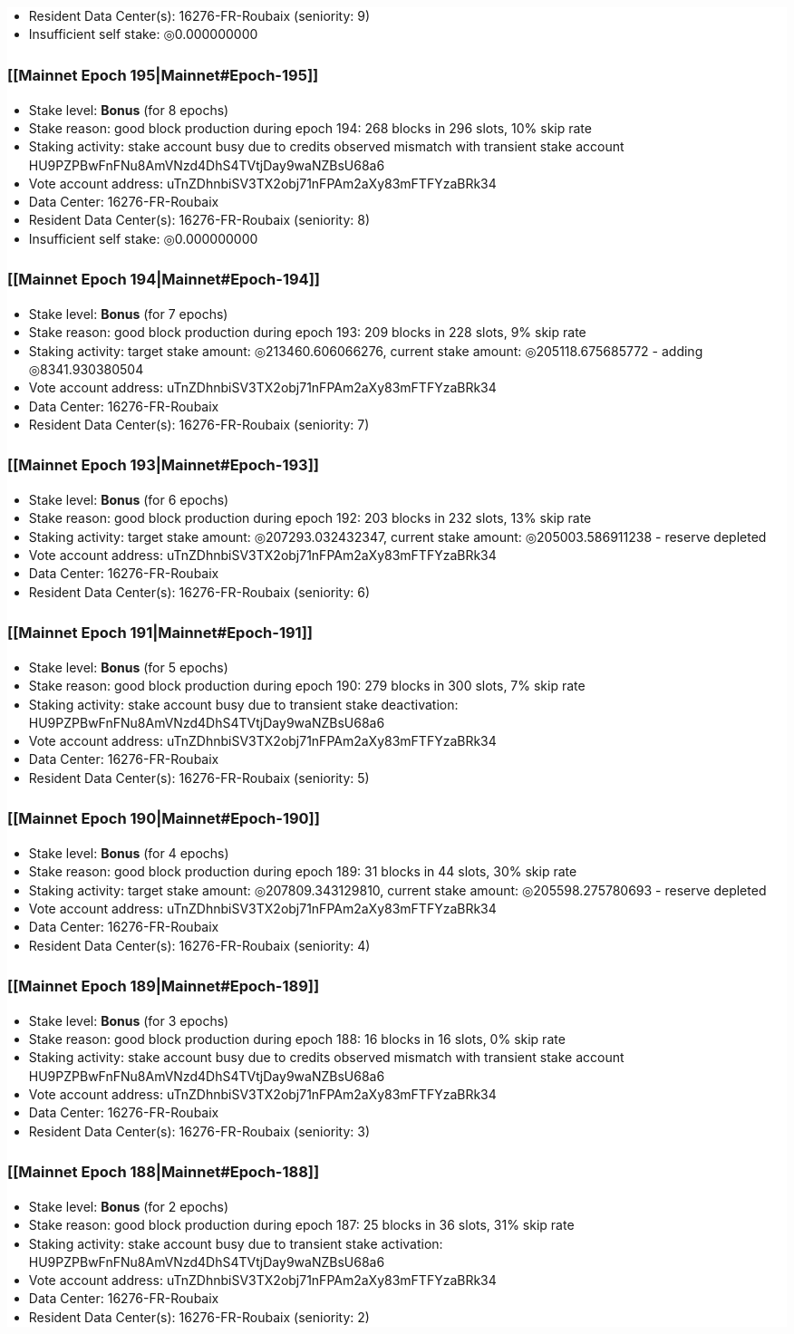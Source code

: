 * Resident Data Center(s): 16276-FR-Roubaix (seniority: 9)
* Insufficient self stake: ◎0.000000000
### [[Mainnet Epoch 195|Mainnet#Epoch-195]]
* Stake level: **Bonus** (for 8 epochs)
* Stake reason: good block production during epoch 194: 268 blocks in 296 slots, 10% skip rate
* Staking activity: stake account busy due to credits observed mismatch with transient stake account HU9PZPBwFnFNu8AmVNzd4DhS4TVtjDay9waNZBsU68a6
* Vote account address: uTnZDhnbiSV3TX2obj71nFPAm2aXy83mFTFYzaBRk34
* Data Center: 16276-FR-Roubaix
* Resident Data Center(s): 16276-FR-Roubaix (seniority: 8)
* Insufficient self stake: ◎0.000000000
### [[Mainnet Epoch 194|Mainnet#Epoch-194]]
* Stake level: **Bonus** (for 7 epochs)
* Stake reason: good block production during epoch 193: 209 blocks in 228 slots, 9% skip rate
* Staking activity: target stake amount: ◎213460.606066276, current stake amount: ◎205118.675685772 - adding ◎8341.930380504
* Vote account address: uTnZDhnbiSV3TX2obj71nFPAm2aXy83mFTFYzaBRk34
* Data Center: 16276-FR-Roubaix
* Resident Data Center(s): 16276-FR-Roubaix (seniority: 7)
### [[Mainnet Epoch 193|Mainnet#Epoch-193]]
* Stake level: **Bonus** (for 6 epochs)
* Stake reason: good block production during epoch 192: 203 blocks in 232 slots, 13% skip rate
* Staking activity: target stake amount: ◎207293.032432347, current stake amount: ◎205003.586911238 - reserve depleted
* Vote account address: uTnZDhnbiSV3TX2obj71nFPAm2aXy83mFTFYzaBRk34
* Data Center: 16276-FR-Roubaix
* Resident Data Center(s): 16276-FR-Roubaix (seniority: 6)
### [[Mainnet Epoch 191|Mainnet#Epoch-191]]
* Stake level: **Bonus** (for 5 epochs)
* Stake reason: good block production during epoch 190: 279 blocks in 300 slots, 7% skip rate
* Staking activity: stake account busy due to transient stake deactivation: HU9PZPBwFnFNu8AmVNzd4DhS4TVtjDay9waNZBsU68a6
* Vote account address: uTnZDhnbiSV3TX2obj71nFPAm2aXy83mFTFYzaBRk34
* Data Center: 16276-FR-Roubaix
* Resident Data Center(s): 16276-FR-Roubaix (seniority: 5)
### [[Mainnet Epoch 190|Mainnet#Epoch-190]]
* Stake level: **Bonus** (for 4 epochs)
* Stake reason: good block production during epoch 189: 31 blocks in 44 slots, 30% skip rate
* Staking activity: target stake amount: ◎207809.343129810, current stake amount: ◎205598.275780693 - reserve depleted
* Vote account address: uTnZDhnbiSV3TX2obj71nFPAm2aXy83mFTFYzaBRk34
* Data Center: 16276-FR-Roubaix
* Resident Data Center(s): 16276-FR-Roubaix (seniority: 4)
### [[Mainnet Epoch 189|Mainnet#Epoch-189]]
* Stake level: **Bonus** (for 3 epochs)
* Stake reason: good block production during epoch 188: 16 blocks in 16 slots, 0% skip rate
* Staking activity: stake account busy due to credits observed mismatch with transient stake account HU9PZPBwFnFNu8AmVNzd4DhS4TVtjDay9waNZBsU68a6
* Vote account address: uTnZDhnbiSV3TX2obj71nFPAm2aXy83mFTFYzaBRk34
* Data Center: 16276-FR-Roubaix
* Resident Data Center(s): 16276-FR-Roubaix (seniority: 3)
### [[Mainnet Epoch 188|Mainnet#Epoch-188]]
* Stake level: **Bonus** (for 2 epochs)
* Stake reason: good block production during epoch 187: 25 blocks in 36 slots, 31% skip rate
* Staking activity: stake account busy due to transient stake activation: HU9PZPBwFnFNu8AmVNzd4DhS4TVtjDay9waNZBsU68a6
* Vote account address: uTnZDhnbiSV3TX2obj71nFPAm2aXy83mFTFYzaBRk34
* Data Center: 16276-FR-Roubaix
* Resident Data Center(s): 16276-FR-Roubaix (seniority: 2)